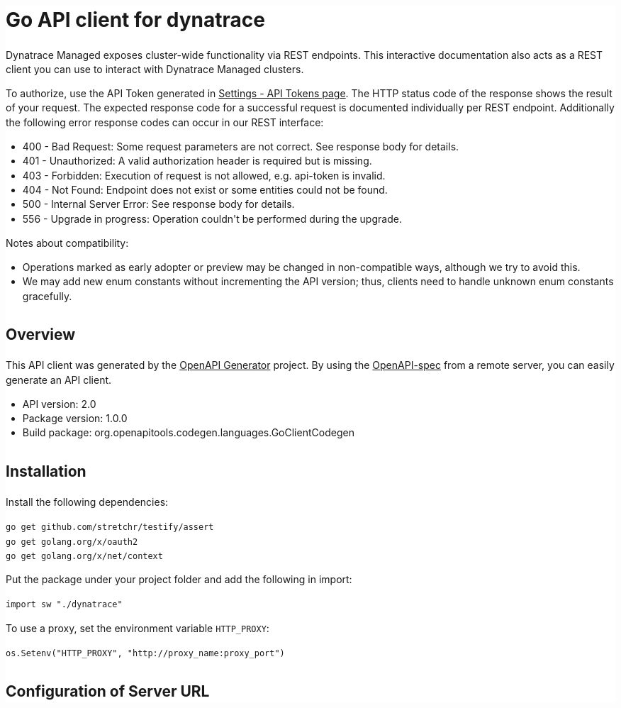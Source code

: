 # Go API client for dynatrace

Dynatrace Managed exposes cluster-wide functionality via REST endpoints. This interactive documentation also acts as a REST client you can use to interact with Dynatrace Managed clusters. 

To authorize, use the API Token generated in [Settings - API Tokens page](/cmc#cm/apiToken). The HTTP status code of the response shows the result of your request. The expected response code for a successful request is documented individually per REST endpoint. Additionally the following error response codes can occur in our REST interface:

* 400 - Bad Request: Some request parameters are not correct. See response body for details.
* 401 - Unauthorized: A valid authorization header is required but is missing.
* 403 - Forbidden: Execution of request is not allowed, e.g. api-token is invalid.
* 404 - Not Found: Endpoint does not exist or some entities could not be found.
* 500 - Internal Server Error: See response body for details.
* 556 - Upgrade in progress: Operation couldn't be performed during the upgrade.

Notes about compatibility:
* Operations marked as early adopter or preview may be changed in non-compatible ways, although we try to avoid this.
* We may add new enum constants without incrementing the API version; thus, clients need to handle unknown enum constants gracefully.

## Overview
This API client was generated by the [OpenAPI Generator](https://openapi-generator.tech) project.  By using the [OpenAPI-spec](https://www.openapis.org/) from a remote server, you can easily generate an API client.

- API version: 2.0
- Package version: 1.0.0
- Build package: org.openapitools.codegen.languages.GoClientCodegen

## Installation

Install the following dependencies:

```shell
go get github.com/stretchr/testify/assert
go get golang.org/x/oauth2
go get golang.org/x/net/context
```

Put the package under your project folder and add the following in import:

```golang
import sw "./dynatrace"
```

To use a proxy, set the environment variable `HTTP_PROXY`:

```golang
os.Setenv("HTTP_PROXY", "http://proxy_name:proxy_port")
```

## Configuration of Server URL
